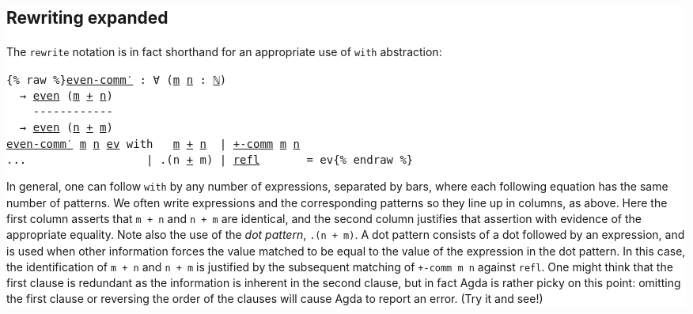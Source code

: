 
## Rewriting expanded

The `rewrite` notation is in fact shorthand for an appropriate use of `with`
abstraction:
<pre class="Agda">{% raw %}<a id="even-comm′"></a><a id="13584" href="{% endraw %}{{ site.baseurl }}{% link out/plfa/Equality.md %}{% raw %}#13584" class="Function">even-comm′</a> <a id="13595" class="Symbol">:</a> <a id="13597" class="Symbol">∀</a> <a id="13599" class="Symbol">(</a><a id="13600" href="{% endraw %}{{ site.baseurl }}{% link out/plfa/Equality.md %}{% raw %}#13600" class="Bound">m</a> <a id="13602" href="{% endraw %}{{ site.baseurl }}{% link out/plfa/Equality.md %}{% raw %}#13602" class="Bound">n</a> <a id="13604" class="Symbol">:</a> <a id="13606" href="{% endraw %}{{ site.baseurl }}{% link out/plfa/Equality.md %}{% raw %}#8218" class="Datatype">ℕ</a><a id="13607" class="Symbol">)</a>
  <a id="13611" class="Symbol">→</a> <a id="13613" href="{% endraw %}{{ site.baseurl }}{% link out/plfa/Equality.md %}{% raw %}#10319" class="Datatype">even</a> <a id="13618" class="Symbol">(</a><a id="13619" href="{% endraw %}{{ site.baseurl }}{% link out/plfa/Equality.md %}{% raw %}#13600" class="Bound">m</a> <a id="13621" href="{% endraw %}{{ site.baseurl }}{% link out/plfa/Equality.md %}{% raw %}#8259" class="Function Operator">+</a> <a id="13623" href="{% endraw %}{{ site.baseurl }}{% link out/plfa/Equality.md %}{% raw %}#13602" class="Bound">n</a><a id="13624" class="Symbol">)</a>
    <a id="13630" class="Comment">------------</a>
  <a id="13645" class="Symbol">→</a> <a id="13647" href="{% endraw %}{{ site.baseurl }}{% link out/plfa/Equality.md %}{% raw %}#10319" class="Datatype">even</a> <a id="13652" class="Symbol">(</a><a id="13653" href="{% endraw %}{{ site.baseurl }}{% link out/plfa/Equality.md %}{% raw %}#13602" class="Bound">n</a> <a id="13655" href="{% endraw %}{{ site.baseurl }}{% link out/plfa/Equality.md %}{% raw %}#8259" class="Function Operator">+</a> <a id="13657" href="{% endraw %}{{ site.baseurl }}{% link out/plfa/Equality.md %}{% raw %}#13600" class="Bound">m</a><a id="13658" class="Symbol">)</a>
<a id="13660" href="{% endraw %}{{ site.baseurl }}{% link out/plfa/Equality.md %}{% raw %}#13584" class="Function">even-comm′</a> <a id="13671" href="{% endraw %}{{ site.baseurl }}{% link out/plfa/Equality.md %}{% raw %}#13671" class="Bound">m</a> <a id="13673" href="{% endraw %}{{ site.baseurl }}{% link out/plfa/Equality.md %}{% raw %}#13673" class="Bound">n</a> <a id="13675" href="{% endraw %}{{ site.baseurl }}{% link out/plfa/Equality.md %}{% raw %}#13675" class="Bound">ev</a> <a id="13678" class="Keyword">with</a>   <a id="13685" href="{% endraw %}{{ site.baseurl }}{% link out/plfa/Equality.md %}{% raw %}#13671" class="Bound">m</a> <a id="13687" href="{% endraw %}{{ site.baseurl }}{% link out/plfa/Equality.md %}{% raw %}#8259" class="Function Operator">+</a> <a id="13689" href="{% endraw %}{{ site.baseurl }}{% link out/plfa/Equality.md %}{% raw %}#13673" class="Bound">n</a>  <a id="13692" class="Symbol">|</a> <a id="13694" href="{% endraw %}{{ site.baseurl }}{% link out/plfa/Equality.md %}{% raw %}#8875" class="Function">+-comm</a> <a id="13701" href="{% endraw %}{{ site.baseurl }}{% link out/plfa/Equality.md %}{% raw %}#13671" class="Bound">m</a> <a id="13703" href="{% endraw %}{{ site.baseurl }}{% link out/plfa/Equality.md %}{% raw %}#13673" class="Bound">n</a>
<a id="13705" class="Symbol">...</a>                  <a id="13726" class="Symbol">|</a> <a id="13728" class="DottedPattern Symbol">.(</a><a id="13730" class="DottedPattern Bound">n</a> <a id="13732" href="{% endraw %}{{ site.baseurl }}{% link out/plfa/Equality.md %}{% raw %}#8259" class="DottedPattern Function Operator">+</a> <a id="13734" class="DottedPattern Bound">m</a><a id="13735" class="DottedPattern Symbol">)</a> <a id="13737" class="Symbol">|</a> <a id="13739" href="{% endraw %}{{ site.baseurl }}{% link out/plfa/Equality.md %}{% raw %}#789" class="InductiveConstructor">refl</a>       <a id="13750" class="Symbol">=</a> <a id="13752" class="Bound">ev</a>{% endraw %}</pre>
In general, one can follow `with` by any number of expressions,
separated by bars, where each following equation has the same number
of patterns.  We often write expressions and the corresponding
patterns so they line up in columns, as above. Here the first column
asserts that `m + n` and `n + m` are identical, and the second column
justifies that assertion with evidence of the appropriate equality.
Note also the use of the _dot pattern_, `.(n + m)`.  A dot pattern
consists of a dot followed by an expression, and is used when other
information forces the value matched to be equal to the value of the
expression in the dot pattern.  In this case, the identification of
`m + n` and `n + m` is justified by the subsequent matching of
`+-comm m n` against `refl`.  One might think that the first clause is
redundant as the information is inherent in the second clause, but in
fact Agda is rather picky on this point: omitting the first clause or
reversing the order of the clauses will cause Agda to report an error.
(Try it and see!)

